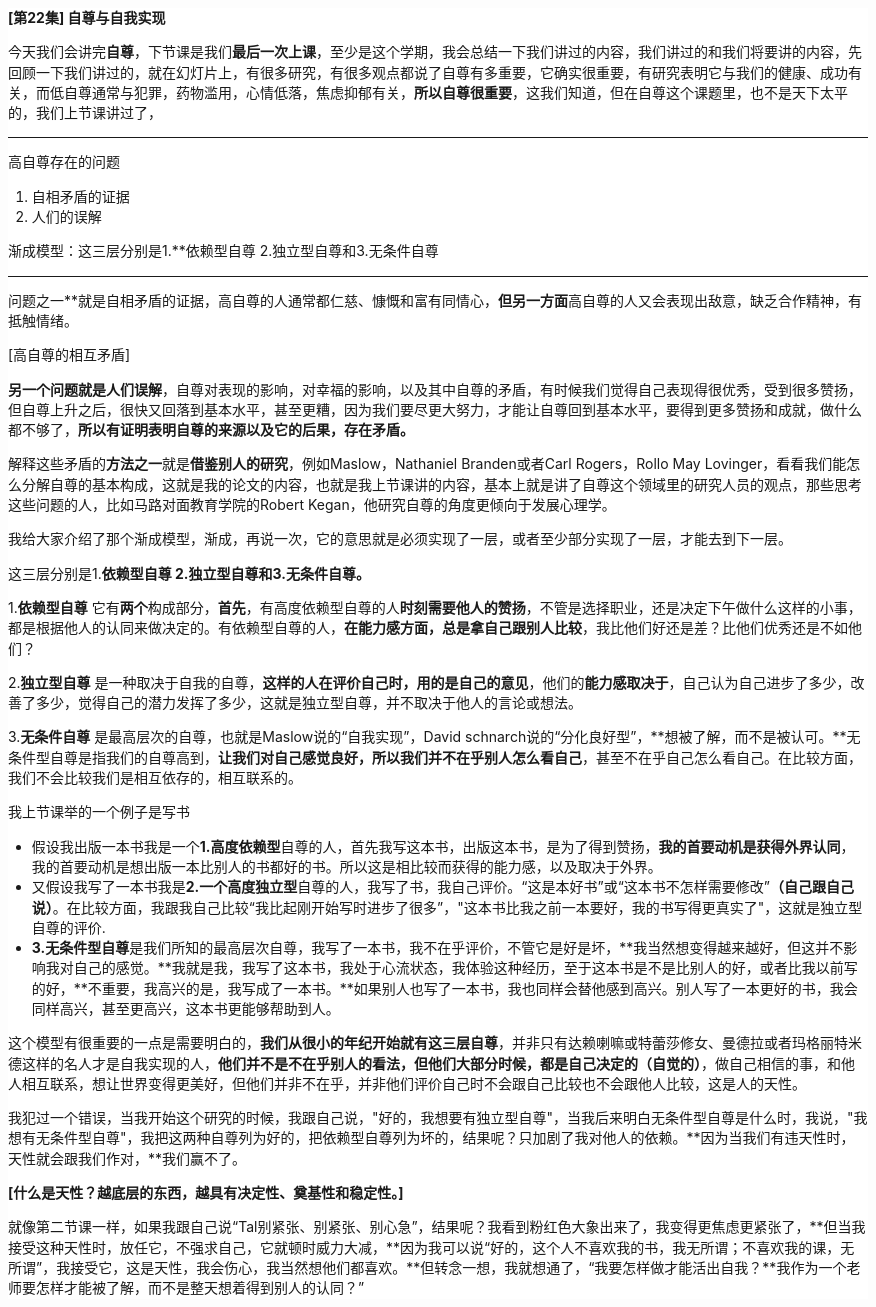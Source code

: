 **\[第22集\] 自尊与自我实现**

今天我们会讲完**自尊**，下节课是我们**最后一次上课**，至少是这个学期，我会总结一下我们讲过的内容，我们讲过的和我们将要讲的内容，先回顾一下我们讲过的，就在幻灯片上，有很多研究，有很多观点都说了自尊有多重要，它确实很重要，有研究表明它与我们的健康、成功有关，而低自尊通常与犯罪，药物滥用，心情低落，焦虑抑郁有关，**所以自尊很重要**，这我们知道，但在自尊这个课题里，也不是天下太平的，我们上节课讲过了，

----

高自尊存在的问题

1. 自相矛盾的证据
2. 人们的误解

渐成模型：这三层分别是1.**依赖型自尊 2.独立型自尊和3.无条件自尊

----

问题之一**就是自相矛盾的证据，高自尊的人通常都仁慈、慷慨和富有同情心，**但另一方面**高自尊的人又会表现出敌意，缺乏合作精神，有抵触情绪。

[高自尊的相互矛盾]

**另一个问题就是人们误解**，自尊对表现的影响，对幸福的影响，以及其中自尊的矛盾，有时候我们觉得自己表现得很优秀，受到很多赞扬，但自尊上升之后，很快又回落到基本水平，甚至更糟，因为我们要尽更大努力，才能让自尊回到基本水平，要得到更多赞扬和成就，做什么都不够了，**所以有证明表明自尊的来源以及它的后果，存在矛盾。**

解释这些矛盾的**方法之一**就是**借鉴别人的研究**，例如Maslow，Nathaniel Branden或者Carl Rogers，Rollo May Lovinger，看看我们能怎么分解自尊的基本构成，这就是我的论文的内容，也就是我上节课讲的内容，基本上就是讲了自尊这个领域里的研究人员的观点，那些思考这些问题的人，比如马路对面教育学院的Robert Kegan，他研究自尊的角度更倾向于发展心理学。

我给大家介绍了那个渐成模型，渐成，再说一次，它的意思就是必须实现了一层，或者至少部分实现了一层，才能去到下一层。

这三层分别是1.**依赖型自尊 2.独立型自尊和3.无条件自尊。**

1.**依赖型自尊**  它有**两个**构成部分，**首先**，有高度依赖型自尊的人**时刻需要他人的赞扬**，不管是选择职业，还是决定下午做什么这样的小事，都是根据他人的认同来做决定的。有依赖型自尊的人，**在能力感方面，总是拿自己跟别人比较**，我比他们好还是差？比他们优秀还是不如他们？

2.**独立型自尊**  是一种取决于自我的自尊，**这样的人在评价自己时，用的是自己的意见**，他们的**能力感取决于**，自己认为自己进步了多少，改善了多少，觉得自己的潜力发挥了多少，这就是独立型自尊，并不取决于他人的言论或想法。

3.**无条件自尊**  是最高层次的自尊，也就是Maslow说的“自我实现”，David schnarch说的“分化良好型”，**想被了解，而不是被认可。**无条件型自尊是指我们的自尊高到，**让我们对自己感觉良好，所以我们并不在乎别人怎么看自己**，甚至不在乎自己怎么看自己。在比较方面，我们不会比较我们是相互依存的，相互联系的。

我上节课举的一个例子是写书

- 假设我出版一本书我是一个**1.高度依赖型**自尊的人，首先我写这本书，出版这本书，是为了得到赞扬，**我的首要动机是获得外界认同**，我的首要动机是想出版一本比别人的书都好的书。所以这是相比较而获得的能力感，以及取决于外界。
- 又假设我写了一本书我是**2.一个高度独立型**自尊的人，我写了书，我自己评价。“这是本好书”或“这本书不怎样需要修改”**（自己跟自己说）**。在比较方面，我跟我自己比较“我比起刚开始写时进步了很多”，"这本书比我之前一本要好，我的书写得更真实了"，这就是独立型自尊的评价.
- **3.无条件型自尊**是我们所知的最高层次自尊，我写了一本书，我不在乎评价，不管它是好是坏，**我当然想变得越来越好，但这并不影响我对自己的感觉。**我就是我，我写了这本书，我处于心流状态，我体验这种经历，至于这本书是不是比别人的好，或者比我以前写的好，**不重要，我高兴的是，我写成了一本书。**如果别人也写了一本书，我也同样会替他感到高兴。别人写了一本更好的书，我会同样高兴，甚至更高兴，这本书更能够帮助到人。

这个模型有很重要的一点是需要明白的，**我们从很小的年纪开始就有这三层自尊**，并非只有达赖喇嘛或特蕾莎修女、曼德拉或者玛格丽特米德这样的名人才是自我实现的人，**他们并不是不在乎别人的看法，但他们大部分时候，都是自己决定的（自觉的）**，做自己相信的事，和他人相互联系，想让世界变得更美好，但他们并非不在乎，并非他们评价自己时不会跟自己比较也不会跟他人比较，这是人的天性。

我犯过一个错误，当我开始这个研究的时候，我跟自己说，"好的，我想要有独立型自尊"，当我后来明白无条件型自尊是什么时，我说，"我想有无条件型自尊"，我把这两种自尊列为好的，把依赖型自尊列为坏的，结果呢？只加剧了我对他人的依赖。**因为当我们有违天性时，天性就会跟我们作对，**我们赢不了。

**[什么是天性？越底层的东西，越具有决定性、奠基性和稳定性。]**

就像第二节课一样，如果我跟自己说“Tal别紧张、别紧张、别心急”，结果呢？我看到粉红色大象出来了，我变得更焦虑更紧张了，**但当我接受这种天性时，放任它，不强求自己，它就顿时威力大减，**因为我可以说“好的，这个人不喜欢我的书，我无所谓；不喜欢我的课，无所谓”，我接受它，这是天性，我会伤心，我当然想他们都喜欢。**但转念一想，我就想通了，“我要怎样做才能活出自我？**我作为一个老师要怎样才能被了解，而不是整天想着得到别人的认同？”
